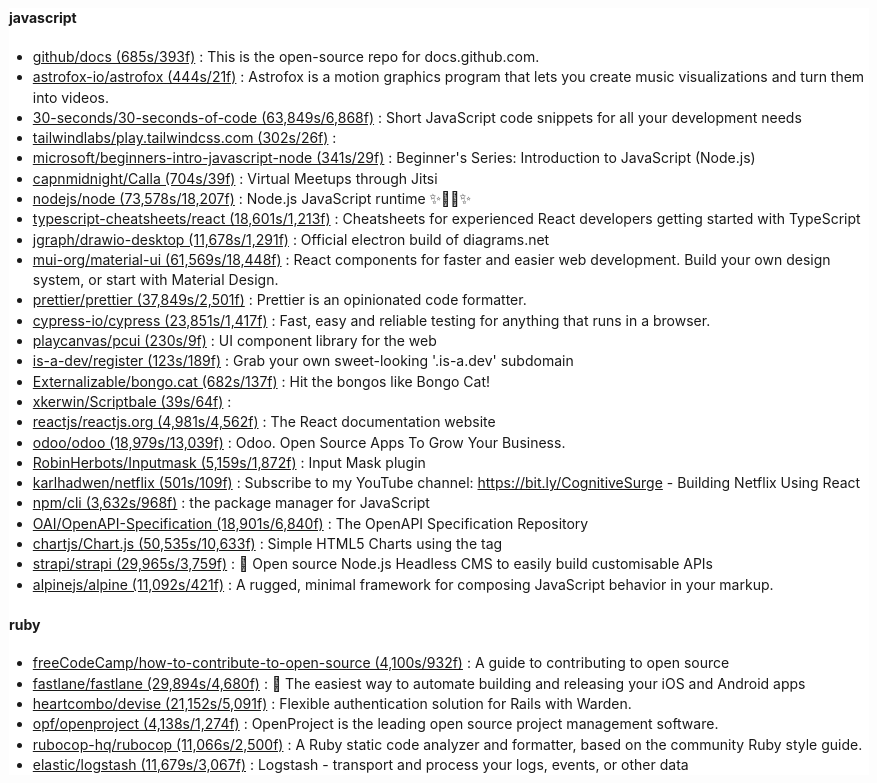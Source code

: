 #### javascript
* [github/docs (685s/393f)](https://github.com/github/docs) : This is the open-source repo for docs.github.com.
* [astrofox-io/astrofox (444s/21f)](https://github.com/astrofox-io/astrofox) : Astrofox is a motion graphics program that lets you create music visualizations and turn them into videos.
* [30-seconds/30-seconds-of-code (63,849s/6,868f)](https://github.com/30-seconds/30-seconds-of-code) : Short JavaScript code snippets for all your development needs
* [tailwindlabs/play.tailwindcss.com (302s/26f)](https://github.com/tailwindlabs/play.tailwindcss.com) : 
* [microsoft/beginners-intro-javascript-node (341s/29f)](https://github.com/microsoft/beginners-intro-javascript-node) : Beginner's Series: Introduction to JavaScript (Node.js)
* [capnmidnight/Calla (704s/39f)](https://github.com/capnmidnight/Calla) : Virtual Meetups through Jitsi
* [nodejs/node (73,578s/18,207f)](https://github.com/nodejs/node) : Node.js JavaScript runtime ✨🐢🚀✨
* [typescript-cheatsheets/react (18,601s/1,213f)](https://github.com/typescript-cheatsheets/react) : Cheatsheets for experienced React developers getting started with TypeScript
* [jgraph/drawio-desktop (11,678s/1,291f)](https://github.com/jgraph/drawio-desktop) : Official electron build of diagrams.net
* [mui-org/material-ui (61,569s/18,448f)](https://github.com/mui-org/material-ui) : React components for faster and easier web development. Build your own design system, or start with Material Design.
* [prettier/prettier (37,849s/2,501f)](https://github.com/prettier/prettier) : Prettier is an opinionated code formatter.
* [cypress-io/cypress (23,851s/1,417f)](https://github.com/cypress-io/cypress) : Fast, easy and reliable testing for anything that runs in a browser.
* [playcanvas/pcui (230s/9f)](https://github.com/playcanvas/pcui) : UI component library for the web
* [is-a-dev/register (123s/189f)](https://github.com/is-a-dev/register) : Grab your own sweet-looking '.is-a.dev' subdomain
* [Externalizable/bongo.cat (682s/137f)](https://github.com/Externalizable/bongo.cat) : Hit the bongos like Bongo Cat!
* [xkerwin/Scriptbale (39s/64f)](https://github.com/xkerwin/Scriptbale) : 
* [reactjs/reactjs.org (4,981s/4,562f)](https://github.com/reactjs/reactjs.org) : The React documentation website
* [odoo/odoo (18,979s/13,039f)](https://github.com/odoo/odoo) : Odoo. Open Source Apps To Grow Your Business.
* [RobinHerbots/Inputmask (5,159s/1,872f)](https://github.com/RobinHerbots/Inputmask) : Input Mask plugin
* [karlhadwen/netflix (501s/109f)](https://github.com/karlhadwen/netflix) : Subscribe to my YouTube channel: https://bit.ly/CognitiveSurge - Building Netflix Using React
* [npm/cli (3,632s/968f)](https://github.com/npm/cli) : the package manager for JavaScript
* [OAI/OpenAPI-Specification (18,901s/6,840f)](https://github.com/OAI/OpenAPI-Specification) : The OpenAPI Specification Repository
* [chartjs/Chart.js (50,535s/10,633f)](https://github.com/chartjs/Chart.js) : Simple HTML5 Charts using the <canvas> tag
* [strapi/strapi (29,965s/3,759f)](https://github.com/strapi/strapi) : 🚀 Open source Node.js Headless CMS to easily build customisable APIs
* [alpinejs/alpine (11,092s/421f)](https://github.com/alpinejs/alpine) : A rugged, minimal framework for composing JavaScript behavior in your markup.

#### ruby
* [freeCodeCamp/how-to-contribute-to-open-source (4,100s/932f)](https://github.com/freeCodeCamp/how-to-contribute-to-open-source) : A guide to contributing to open source
* [fastlane/fastlane (29,894s/4,680f)](https://github.com/fastlane/fastlane) : 🚀 The easiest way to automate building and releasing your iOS and Android apps
* [heartcombo/devise (21,152s/5,091f)](https://github.com/heartcombo/devise) : Flexible authentication solution for Rails with Warden.
* [opf/openproject (4,138s/1,274f)](https://github.com/opf/openproject) : OpenProject is the leading open source project management software.
* [rubocop-hq/rubocop (11,066s/2,500f)](https://github.com/rubocop-hq/rubocop) : A Ruby static code analyzer and formatter, based on the community Ruby style guide.
* [elastic/logstash (11,679s/3,067f)](https://github.com/elastic/logstash) : Logstash - transport and process your logs, events, or other data